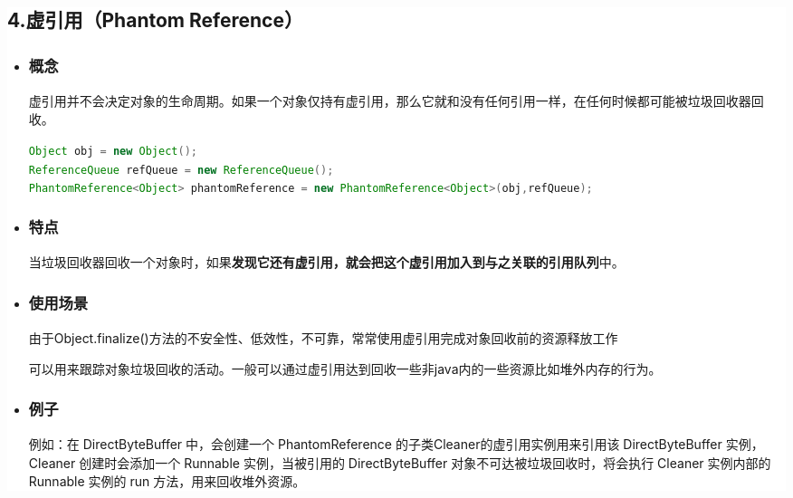 


## 4.虚引用（Phantom Reference）

- ### 概念

  虚引用并不会决定对象的生命周期。如果一个对象仅持有虚引用，那么它就和没有任何引用一样，在任何时候都可能被垃圾回收器回收。

  ```java
  Object obj = new Object();
  ReferenceQueue refQueue = new ReferenceQueue();
  PhantomReference<Object> phantomReference = new PhantomReference<Object>(obj,refQueue);
  ```

  

- ### 特点

  当垃圾回收器回收一个对象时，如果**发现它还有虚引用，就会把这个虚引用加入到与之关联的引用队列**中。

- ### 使用场景

  由于Object.finalize()方法的不安全性、低效性，不可靠，常常使用虚引用完成对象回收前的资源释放工作

  可以用来跟踪对象垃圾回收的活动。一般可以通过虚引用达到回收一些非java内的一些资源比如堆外内存的行为。

- ### 例子

  例如：在 DirectByteBuffer 中，会创建一个 PhantomReference 的子类Cleaner的虚引用实例用来引用该 DirectByteBuffer 实例，Cleaner 创建时会添加一个 Runnable 实例，当被引用的 DirectByteBuffer 对象不可达被垃圾回收时，将会执行 Cleaner 实例内部的 Runnable 实例的 run 方法，用来回收堆外资源。










